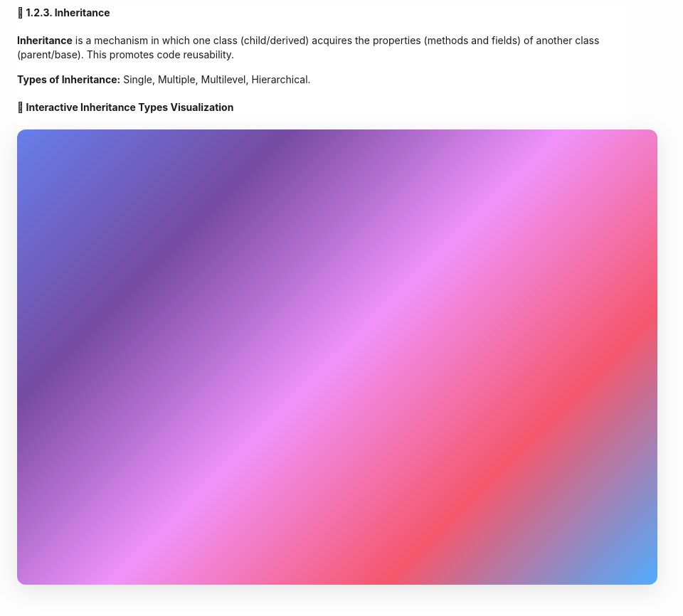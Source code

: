 #### 🧬 1.2.3. Inheritance
<span id="inheritance"></span>

**Inheritance** is a mechanism in which one class (child/derived) acquires the properties (methods and fields) of another class (parent/base). This promotes code reusability.

**Types of Inheritance:** Single, Multiple, Multilevel, Hierarchical.

#### 🎨 Interactive Inheritance Types Visualization

<div id="inheritance-diagram" style="width: 100%; height: 600px; background: linear-gradient(135deg, #667eea 0%, #764ba2 25%, #f093fb 50%, #f5576c 75%, #4facfe 100%); border-radius: 12px; padding: 20px; margin: 20px 0; box-shadow: 0 8px 32px rgba(0,0,0,0.1);"></div>

<script>
(function() {
  const container = d3.select("#inheritance-diagram");
  const width = 900;
  const height = 560;
  
  const svg = container.append("svg")
    .attr("viewBox", `0 0 ${width} ${height}`)
    .style("width", "100%")
    .style("height", "100%")
    .style("overflow", "visible");

  // Create enhanced gradient definitions
  const defs = svg.append("defs");
  
  // Parent class gradient - Teal to Blue spectrum
  const parentGradient = defs.append("linearGradient")
    .attr("id", "inherit-parent-gradient")
    .attr("x1", "0%").attr("y1", "0%")
    .attr("x2", "100%").attr("y2", "100%");
  parentGradient.append("stop").attr("offset", "0%").attr("stop-color", "#00b894");
  parentGradient.append("stop").attr("offset", "25%").attr("stop-color", "#00cec9");
  parentGradient.append("stop").attr("offset", "75%").attr("stop-color", "#74b9ff");
  parentGradient.append("stop").attr("offset", "100%").attr("stop-color", "#0984e3");

  // Child class gradient - Pink to Purple spectrum
  const childGradient = defs.append("linearGradient")
    .attr("id", "inherit-child-gradient")
    .attr("x1", "0%").attr("y1", "0%")
    .attr("x2", "100%").attr("y2", "100%");
  childGradient.append("stop").attr("offset", "0%").attr("stop-color", "#e84393");
  childGradient.append("stop").attr("offset", "25%").attr("stop-color", "#fd79a8");
  childGradient.append("stop").attr("offset", "75%").attr("stop-color", "#6c5ce7");
  childGradient.append("stop").attr("offset", "100%").attr("stop-color", "#a29bfe");

  // Intermediate class gradient - Orange to Red spectrum
  const intermediateGradient = defs.append("linearGradient")
    .attr("id", "inherit-intermediate-gradient")
    .attr("x1", "0%").attr("y1", "0%")
    .attr("x2", "100%").attr("y2", "100%");
  intermediateGradient.append("stop").attr("offset", "0%").attr("stop-color", "#fdcb6e");
  intermediateGradient.append("stop").attr("offset", "25%").attr("stop-color", "#f39c12");
  intermediateGradient.append("stop").attr("offset", "75%").attr("stop-color", "#e17055");
  intermediateGradient.append("stop").attr("offset", "100%").attr("stop-color", "#d63031");
